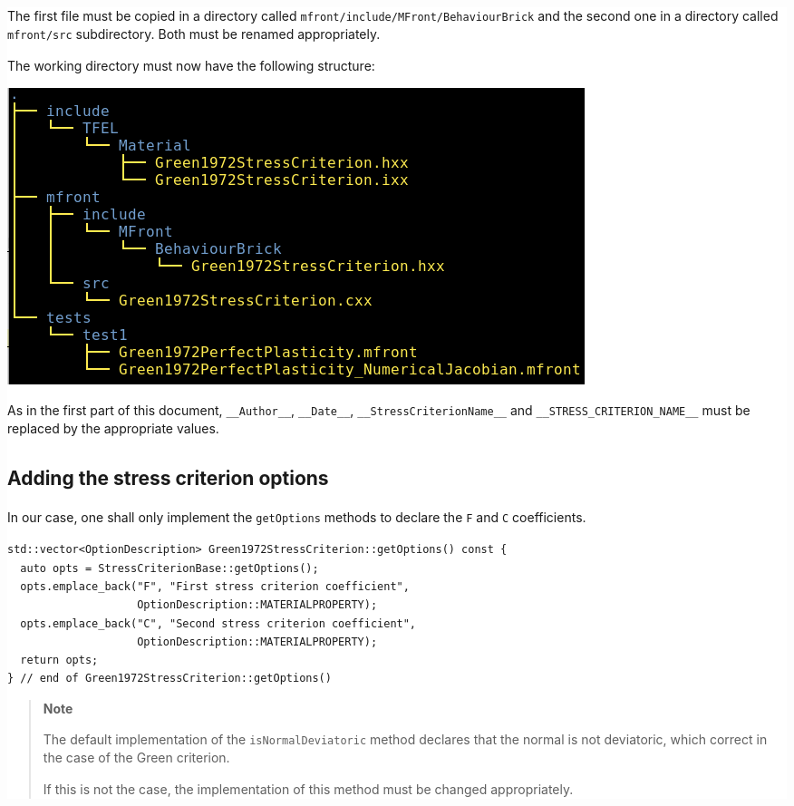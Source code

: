 The first file must be copied in a directory called
`mfront/include/MFront/BehaviourBrick` and the second one in a directory
called `mfront/src` subdirectory. Both must be renamed appropriately.

The working directory must now have the following structure:

![](img/ExtendingStandardElastoViscoPlasticityBrick-tree-2.png)

As in the first part of this document, `__Author__`, `__Date__`,
`__StressCriterionName__` and `__STRESS_CRITERION_NAME__` must be
replaced by the appropriate values.

## Adding the stress criterion options

In our case, one shall only implement the `getOptions` methods to
declare the `F` and `C` coefficients.

~~~~{.cxx}
std::vector<OptionDescription> Green1972StressCriterion::getOptions() const {
  auto opts = StressCriterionBase::getOptions();
  opts.emplace_back("F", "First stress criterion coefficient",
                    OptionDescription::MATERIALPROPERTY);
  opts.emplace_back("C", "Second stress criterion coefficient",
                    OptionDescription::MATERIALPROPERTY);
  return opts;
} // end of Green1972StressCriterion::getOptions()
~~~~

> **Note**
>
> The default implementation of the `isNormalDeviatoric` method
> declares that the normal is not deviatoric, which correct in the case of
> the Green criterion.
>
> If this is not the case, the implementation of this method must be
> changed appropriately.
